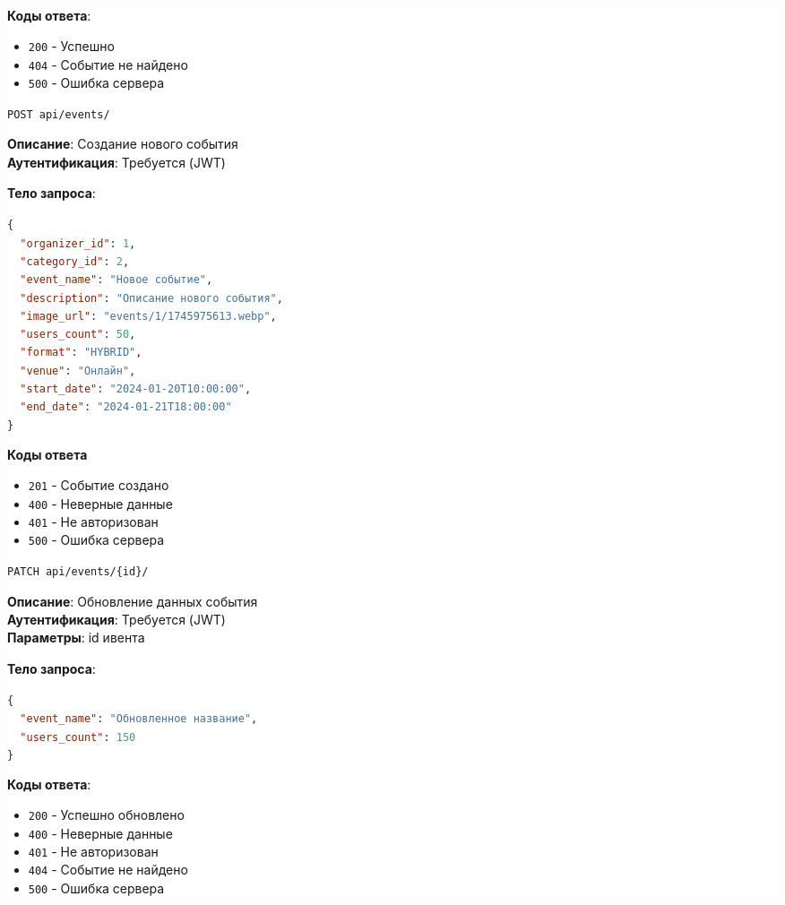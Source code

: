 ```json
```

**Коды ответа**:
- `200` - Успешно
- `404` - Событие не найдено
- `500` - Ошибка сервера

```
POST api/events/
```
**Описание**: Создание нового события  
**Аутентификация**: Требуется (JWT)  

**Тело запроса**: 
```json
{
  "organizer_id": 1,
  "category_id": 2,
  "event_name": "Новое событие",
  "description": "Описание нового события",
  "image_url": "events/1/1745975613.webp",
  "users_count": 50,
  "format": "HYBRID",
  "venue": "Онлайн",
  "start_date": "2024-01-20T10:00:00",
  "end_date": "2024-01-21T18:00:00"
}
```

**Коды ответа**
- `201` - Событие создано
- `400` - Неверные данные
- `401` - Не авторизован
- `500` - Ошибка сервера

```
PATCH api/events/{id}/
```

**Описание**: Обновление данных события  
**Аутентификация**: Требуется (JWT)  
**Параметры**: id ивента

**Тело запроса**:
```json
{
  "event_name": "Обновленное название",
  "users_count": 150
}
```

**Коды ответа**:
- `200` - Успешно обновлено
- `400` - Неверные данные
- `401` - Не авторизован
- `404` - Событие не найдено
- `500` - Ошибка сервера
